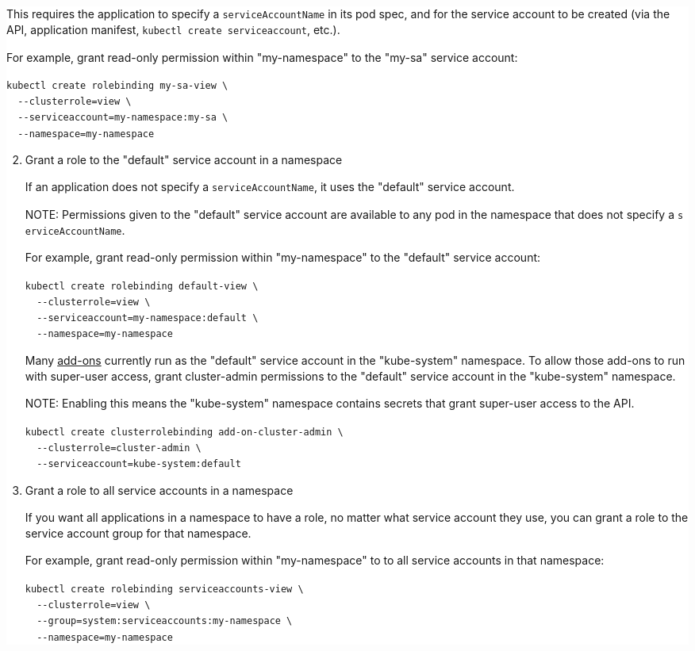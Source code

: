    This requires the application to specify a `serviceAccountName` in its pod spec,
   and for the service account to be created (via the API, application manifest, `kubectl create serviceaccount`, etc.).

   For example, grant read-only permission within "my-namespace" to the "my-sa" service account:
   
   ```shell
   kubectl create rolebinding my-sa-view \
     --clusterrole=view \
     --serviceaccount=my-namespace:my-sa \
     --namespace=my-namespace
   ```

2. Grant a role to the "default" service account in a namespace

   If an application does not specify a `serviceAccountName`, it uses the "default" service account.

   NOTE: Permissions given to the "default" service account are available to any pod in the namespace that does not specify a `serviceAccountName`.

   For example, grant read-only permission within "my-namespace" to the "default" service account:
   
   ```shell
   kubectl create rolebinding default-view \
     --clusterrole=view \
     --serviceaccount=my-namespace:default \
     --namespace=my-namespace
   ```

   Many [add-ons](/docs/concepts/cluster-administration/addons/) currently run as the "default" service account in the "kube-system" namespace.
   To allow those add-ons to run with super-user access, grant cluster-admin permissions to the "default" service account in the "kube-system" namespace.
   
   NOTE: Enabling this means the "kube-system" namespace contains secrets that grant super-user access to the API.
   
   ```shell
   kubectl create clusterrolebinding add-on-cluster-admin \
     --clusterrole=cluster-admin \
     --serviceaccount=kube-system:default
   ```

3. Grant a role to all service accounts in a namespace

   If you want all applications in a namespace to have a role, no matter what service account they use,
   you can grant a role to the service account group for that namespace.

   For example, grant read-only permission within "my-namespace" to to all service accounts in that namespace:
   
   ```shell
   kubectl create rolebinding serviceaccounts-view \
     --clusterrole=view \
     --group=system:serviceaccounts:my-namespace \
     --namespace=my-namespace
   ```
